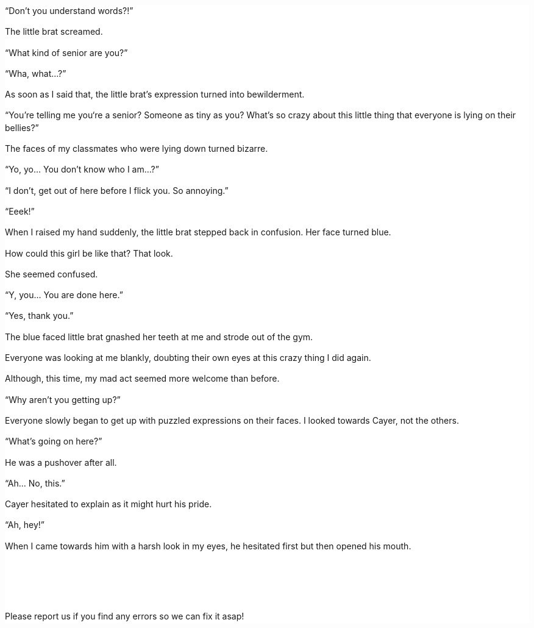 “Don’t you understand words?!”

The little brat screamed.

“What kind of senior are you?”

“Wha, what...?”

As soon as I said that, the little brat’s expression turned into bewilderment.

“You’re telling me you‘re a senior? Someone as tiny as you? What’s so crazy about
this little thing that everyone is lying on their bellies?”

The faces of my classmates who were lying down turned bizarre.

“Yo, yo... You don’t know who I am...?”

“I don’t, get out of here before I flick you. So annoying.”

“Eeek!”

When I raised my hand suddenly, the little brat stepped back in confusion. Her face
turned blue.

How could this girl be like that? That look.

She seemed confused.

“Y, you... You are done here.”

“Yes, thank you.”

The blue faced little brat gnashed her teeth at me and strode out of the gym.

Everyone was looking at me blankly, doubting their own eyes at this crazy thing I did
again.

Although, this time, my mad act seemed more welcome than before.

“Why aren’t you getting up?”

Everyone slowly began to get up with puzzled expressions on their faces. I looked
towards Cayer, not the others.

“What’s going on here?”

He was a pushover after all.

“Ah... No, this.”

Cayer hesitated to explain as it might hurt his pride.

“Ah, hey!”

When I came towards him with a harsh look in my eyes, he hesitated first but then
opened his mouth.

<br><br><br><br>
Please report us if you find any errors so we can fix it asap!